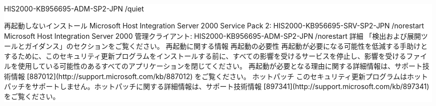 HIS2000-KB956695-ADM-SP2-JPN /quiet

</td>
</tr>
<tr>
<td style="border:1px solid black;">
</td>
<td style="border:1px solid black;">
</td>
</tr>
<tr class="alternateRow">
<td style="border:1px solid black;">
再起動しないインストール
</td>
<td style="border:1px solid black;">
Microsoft Host Integration Server 2000 Service Pack 2:  
HIS2000-KB956695-SRV-SP2-JPN /norestart  
Microsoft Host Integration Server 2000 管理クライアント:  
HIS2000-KB956695-ADM-SP2-JPN /norestart

</td>
</tr>
<tr>
<td style="border:1px solid black;">
</td>
<td style="border:1px solid black;">
</td>
</tr>
<tr class="alternateRow">
<td style="border:1px solid black;">
詳細
</td>
<td style="border:1px solid black;">
「検出および展開ツールとガイダンス」のセクションをご覧ください。
</td>
</tr>
<tr>
<th colspan="2">
再起動に関する情報
</th>
</tr>
<tr>
<td style="border:1px solid black;">
再起動の必要性
</td>
<td style="border:1px solid black;">
再起動が必要になる可能性を低減する手助けとするために、このセキュリティ更新プログラムをインストールする前に、すべての影響を受けるサービスを停止し、影響を受けるファイルを使用している可能性のあるすべてのアプリケーションを閉じてください。 再起動が必要となる理由に関する詳細情報は、サポート技術情報 [887012](http://support.microsoft.com/kb/887012) をご覧ください。
</td>
</tr>
<tr class="alternateRow">
<td style="border:1px solid black;">
</td>
<td style="border:1px solid black;">
</td>
</tr>
<tr>
<td style="border:1px solid black;">
ホットパッチ
</td>
<td style="border:1px solid black;">
このセキュリティ更新プログラムはホットパッチをサポートしません。ホットパッチに関する詳細情報は、サポート技術情報 [897341](http://support.microsoft.com/kb/897341) をご覧ください。